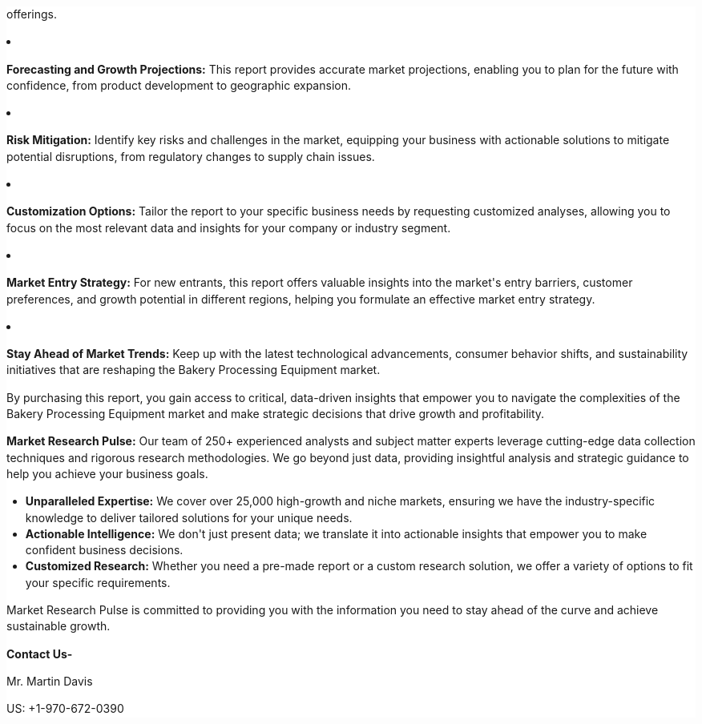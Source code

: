 offerings.</p></li><li><p><strong>Forecasting and Growth Projections:</strong> This report provides accurate market projections, enabling you to plan for the future with confidence, from product development to geographic expansion.</p></li><li><p><strong>Risk Mitigation:</strong> Identify key risks and challenges in the market, equipping your business with actionable solutions to mitigate potential disruptions, from regulatory changes to supply chain issues.</p></li><li><p><strong>Customization Options:</strong> Tailor the report to your specific business needs by requesting customized analyses, allowing you to focus on the most relevant data and insights for your company or industry segment.</p></li><li><p><strong>Market Entry Strategy:</strong> For new entrants, this report offers valuable insights into the market's entry barriers, customer preferences, and growth potential in different regions, helping you formulate an effective market entry strategy.</p></li><li><p><strong>Stay Ahead of Market Trends:</strong> Keep up with the latest technological advancements, consumer behavior shifts, and sustainability initiatives that are reshaping the Bakery Processing Equipment market.</p></li></ol><p>By purchasing this report, you gain access to critical, data-driven insights that empower you to navigate the complexities of the Bakery Processing Equipment market and make strategic decisions that drive growth and profitability.</p><p><strong>Market Research Pulse:</strong>&nbsp;Our team of 250+ experienced analysts and subject matter experts leverage cutting-edge data collection techniques and rigorous research methodologies. We go beyond just data, providing insightful analysis and strategic guidance to help you achieve your business goals.</p><ul><li><strong>Unparalleled Expertise:</strong>&nbsp;We cover over 25,000 high-growth and niche markets, ensuring we have the industry-specific knowledge to deliver tailored solutions for your unique needs.</li><li><strong>Actionable Intelligence:</strong>&nbsp;We don't just present data; we translate it into actionable insights that empower you to make confident business decisions.</li><li><strong>Customized Research:</strong>&nbsp;Whether you need a pre-made report or a custom research solution, we offer a variety of options to fit your specific requirements.</li></ul><p>Market Research Pulse is committed to providing you with the information you need to stay ahead of the curve and achieve sustainable growth.</p><p><strong>Contact Us-</strong></p><p>Mr. Martin Davis</p><p>US: +1-970-672-0390</p>
